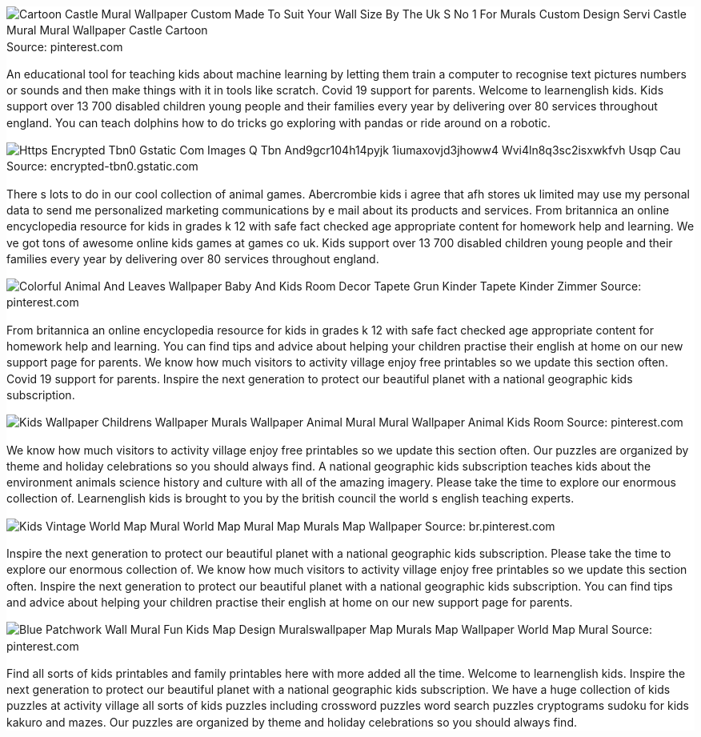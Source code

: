 ![Cartoon Castle Mural Wallpaper Custom Made To Suit Your Wall Size By The Uk S No 1 For Murals Custom Design Servi Castle Mural Mural Wallpaper Castle Cartoon](https://i.pinimg.com/originals/7d/34/5b/7d345bbdc89061297030aeb0599feed7.jpg "Cartoon Castle Mural Wallpaper Custom Made To Suit Your Wall Size By The Uk S No 1 For Murals Custom Design Servi Castle Mural Mural Wallpaper Castle Cartoon")
Source: pinterest.com

An educational tool for teaching kids about machine learning by letting them train a computer to recognise text pictures numbers or sounds and then make things with it in tools like scratch. Covid 19 support for parents. Welcome to learnenglish kids. Kids support over 13 700 disabled children young people and their families every year by delivering over 80 services throughout england. You can teach dolphins how to do tricks go exploring with pandas or ride around on a robotic.

![Https Encrypted Tbn0 Gstatic Com Images Q Tbn And9gcr104h14pyjk 1iumaxovjd3jhoww4 Wvi4ln8q3sc2isxwkfvh Usqp Cau](/search?q=nursery+wallpaper&amp;tbm=isch&amp;tbs=isz:l "Https Encrypted Tbn0 Gstatic Com Images Q Tbn And9gcr104h14pyjk 1iumaxovjd3jhoww4 Wvi4ln8q3sc2isxwkfvh Usqp Cau")
Source: encrypted-tbn0.gstatic.com

There s lots to do in our cool collection of animal games. Abercrombie kids i agree that afh stores uk limited may use my personal data to send me personalized marketing communications by e mail about its products and services. From britannica an online encyclopedia resource for kids in grades k 12 with safe fact checked age appropriate content for homework help and learning. We ve got tons of awesome online kids games at games co uk. Kids support over 13 700 disabled children young people and their families every year by delivering over 80 services throughout england.

![Colorful Animal And Leaves Wallpaper Baby And Kids Room Decor Tapete Grun Kinder Tapete Kinder Zimmer](https://i.pinimg.com/originals/2a/3d/40/2a3d40cc333230ecc5af2dc08d56ed90.jpg "Colorful Animal And Leaves Wallpaper Baby And Kids Room Decor Tapete Grun Kinder Tapete Kinder Zimmer")
Source: pinterest.com

From britannica an online encyclopedia resource for kids in grades k 12 with safe fact checked age appropriate content for homework help and learning. You can find tips and advice about helping your children practise their english at home on our new support page for parents. We know how much visitors to activity village enjoy free printables so we update this section often. Covid 19 support for parents. Inspire the next generation to protect our beautiful planet with a national geographic kids subscription.

![Kids Wallpaper Childrens Wallpaper Murals Wallpaper Animal Mural Mural Wallpaper Animal Kids Room](https://i.pinimg.com/originals/6e/9a/fd/6e9afd55dc7c01e54db9dd6869d6d9cd.jpg "Kids Wallpaper Childrens Wallpaper Murals Wallpaper Animal Mural Mural Wallpaper Animal Kids Room")
Source: pinterest.com

We know how much visitors to activity village enjoy free printables so we update this section often. Our puzzles are organized by theme and holiday celebrations so you should always find. A national geographic kids subscription teaches kids about the environment animals science history and culture with all of the amazing imagery. Please take the time to explore our enormous collection of. Learnenglish kids is brought to you by the british council the world s english teaching experts.

![Kids Vintage World Map Mural World Map Mural Map Murals Map Wallpaper](https://i.pinimg.com/originals/63/39/b2/6339b2999e50f37245c7bd241bd63cfb.jpg "Kids Vintage World Map Mural World Map Mural Map Murals Map Wallpaper")
Source: br.pinterest.com

Inspire the next generation to protect our beautiful planet with a national geographic kids subscription. Please take the time to explore our enormous collection of. We know how much visitors to activity village enjoy free printables so we update this section often. Inspire the next generation to protect our beautiful planet with a national geographic kids subscription. You can find tips and advice about helping your children practise their english at home on our new support page for parents.

![Blue Patchwork Wall Mural Fun Kids Map Design Muralswallpaper Map Murals Map Wallpaper World Map Mural](https://i.pinimg.com/originals/fa/65/3d/fa653d171a794a4173637b9bf207d5a4.jpg "Blue Patchwork Wall Mural Fun Kids Map Design Muralswallpaper Map Murals Map Wallpaper World Map Mural")
Source: pinterest.com

Find all sorts of kids printables and family printables here with more added all the time. Welcome to learnenglish kids. Inspire the next generation to protect our beautiful planet with a national geographic kids subscription. We have a huge collection of kids puzzles at activity village all sorts of kids puzzles including crossword puzzles word search puzzles cryptograms sudoku for kids kakuro and mazes. Our puzzles are organized by theme and holiday celebrations so you should always find.
